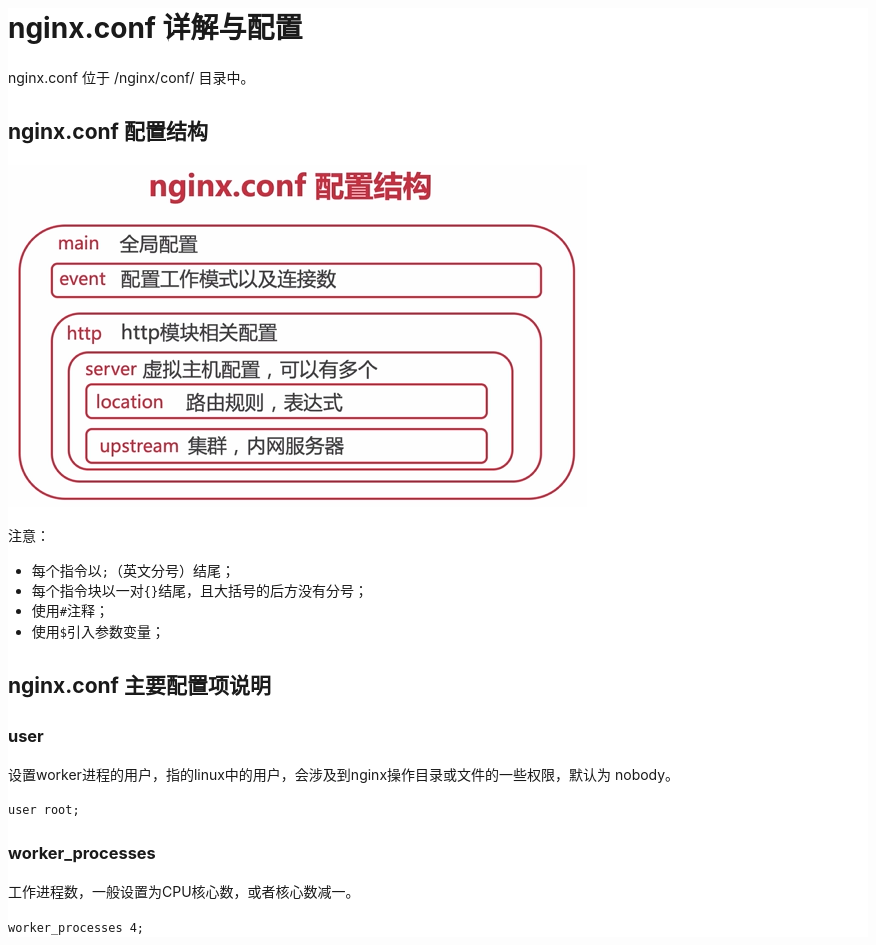 # nginx.conf 详解与配置

nginx.conf 位于 /nginx/conf/ 目录中。



## nginx.conf 配置结构

![image-20211021161445039](assets/image-20211021161445039.png)

注意：

- 每个指令以`;`（英文分号）结尾；
- 每个指令块以一对`{}`结尾，且大括号的后方没有分号；
- 使用`#`注释；
- 使用`$`引入参数变量；





## nginx.conf 主要配置项说明

### user

设置worker进程的用户，指的linux中的用户，会涉及到nginx操作目录或文件的一些权限，默认为 nobody。

```nginx
user root;
```

### worker_processes

工作进程数，一般设置为CPU核心数，或者核心数减一。

```nginx
worker_processes 4;
```
